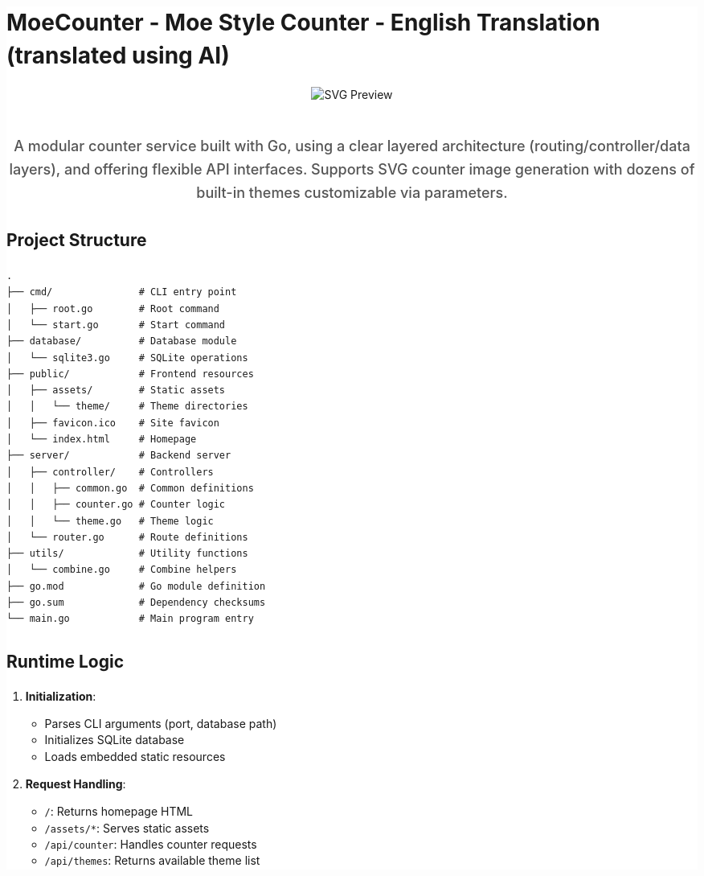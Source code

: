 # MoeCounter - Moe Style Counter - English Translation (translated using AI)

<div align="center">
  <img src="public/assets/img/Preview.svg" alt="SVG Preview" width="500" style="margin-bottom: 20px;">
<p style="font-size: 18px; color: #555; margin-top: 20px; line-height: 1.6; font-weight: 500;">
    A modular counter service built with Go, using a clear layered architecture (routing/controller/data layers), and offering flexible API interfaces. Supports SVG counter image generation with dozens of built-in themes customizable via parameters.
  </p>
</div>

## Project Structure

```
.
├── cmd/               # CLI entry point
│   ├── root.go        # Root command
│   └── start.go       # Start command
├── database/          # Database module
│   └── sqlite3.go     # SQLite operations
├── public/            # Frontend resources
│   ├── assets/        # Static assets
│   │   └── theme/     # Theme directories
│   ├── favicon.ico    # Site favicon
│   └── index.html     # Homepage
├── server/            # Backend server
│   ├── controller/    # Controllers
│   │   ├── common.go  # Common definitions
│   │   ├── counter.go # Counter logic
│   │   └── theme.go   # Theme logic
│   └── router.go      # Route definitions
├── utils/             # Utility functions
│   └── combine.go     # Combine helpers
├── go.mod             # Go module definition
├── go.sum             # Dependency checksums
└── main.go            # Main program entry
```

## Runtime Logic

1. **Initialization**:

   - Parses CLI arguments (port, database path)
   - Initializes SQLite database
   - Loads embedded static resources

2. **Request Handling**:

   - `/`: Returns homepage HTML
   - `/assets/*`: Serves static assets
   - `/api/counter`: Handles counter requests
   - `/api/themes`: Returns available theme list
